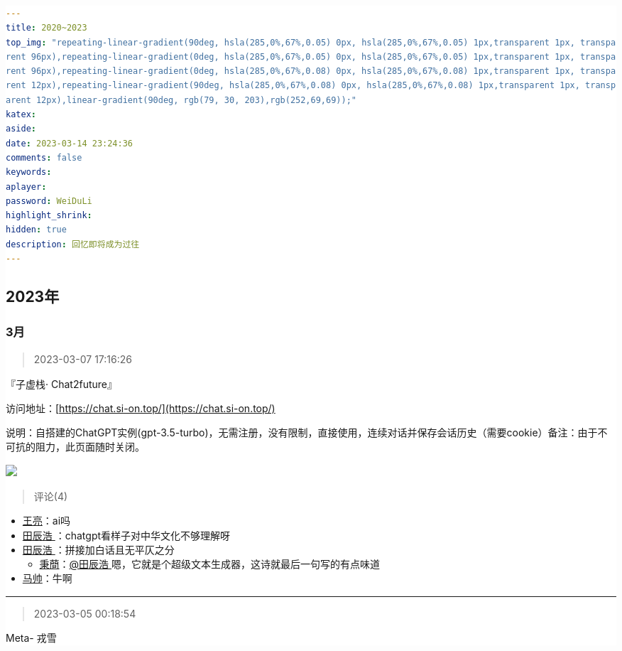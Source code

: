 ```yaml
---
title: 2020~2023
top_img: "repeating-linear-gradient(90deg, hsla(285,0%,67%,0.05) 0px, hsla(285,0%,67%,0.05) 1px,transparent 1px, transparent 96px),repeating-linear-gradient(0deg, hsla(285,0%,67%,0.05) 0px, hsla(285,0%,67%,0.05) 1px,transparent 1px, transparent 96px),repeating-linear-gradient(0deg, hsla(285,0%,67%,0.08) 0px, hsla(285,0%,67%,0.08) 1px,transparent 1px, transparent 12px),repeating-linear-gradient(90deg, hsla(285,0%,67%,0.08) 0px, hsla(285,0%,67%,0.08) 1px,transparent 1px, transparent 12px),linear-gradient(90deg, rgb(79, 30, 203),rgb(252,69,69));"
katex: 
aside: 
date: 2023-03-14 23:24:36
comments: false
keywords:
aplayer:
password: WeiDuLi
highlight_shrink:
hidden: true
description: 回忆即将成为过往
---
```



## 2023年
### 3月
> 2023-03-07 17:16:26


『子虚栈· Chat2future』


访问地址：[https://chat.si-on.top/](https://chat.si-on.top/)


说明：自搭建的ChatGPT实例(gpt-3.5-turbo)，无需注册，没有限制，直接使用，连续对话并保存会话历史（需要cookie）
​备注：由于不可抗的阻力，此页面随时关闭。

![](images/Qzone/23FBA989.jpeg)

> 评论(4)


*  [ 王亮](https://user.qzone.qq.com/1532289659)：ai吗
*  [田辰浩 ](https://user.qzone.qq.com/1654849685)：chatgpt看样子对中华文化不够理解呀
*  [田辰浩 ](https://user.qzone.qq.com/1654849685)：拼接加白话且无平仄之分
	* [秉蕳](https://user.qzone.qq.com/2322748973)：[@田辰浩 ](https://user.qzone.qq.com/1654849685)嗯，它就是个超级文本生成器，这诗就最后一句写的有点味道
*  [马帅](https://user.qzone.qq.com/2504264404)：牛啊


---
> 2023-03-05 00:18:54


Meta- ​戎雪
